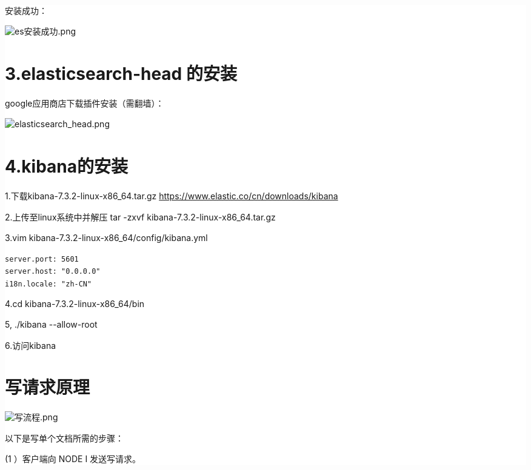 安装成功：

![es安装成功.png](https://cdn.nlark.com/yuque/0/2019/png/571262/1576820589313-876cd958-fde0-4ff1-80f7-b9871e4d0a73.png?x-oss-process=image%2Fwatermark%2Ctype_d3F5LW1pY3JvaGVp%2Csize_10%2Ctext_6bKB54-t5a2m6Zmi5Ye65ZOB%2Ccolor_FFFFFF%2Cshadow_50%2Ct_80%2Cg_se%2Cx_10%2Cy_10)



# 3.elasticsearch-head 的安装



google应用商店下载插件安装（需翻墙）：



![elasticsearch_head.png](https://cdn.nlark.com/yuque/0/2019/png/571262/1576820612441-e25dfbad-b383-4bd7-9b99-abad451782ce.png?x-oss-process=image%2Fwatermark%2Ctype_d3F5LW1pY3JvaGVp%2Csize_14%2Ctext_6bKB54-t5a2m6Zmi5Ye65ZOB%2Ccolor_FFFFFF%2Cshadow_50%2Ct_80%2Cg_se%2Cx_10%2Cy_10)

# 4.kibana的安装



1.下载kibana-7.3.2-linux-x86_64.tar.gz  https://www.elastic.co/cn/downloads/kibana



2.上传至linux系统中并解压   tar -zxvf kibana-7.3.2-linux-x86_64.tar.gz



3.vim  kibana-7.3.2-linux-x86_64/config/kibana.yml



```
server.port: 5601
server.host: "0.0.0.0"
i18n.locale: "zh-CN"
```



4.cd  kibana-7.3.2-linux-x86_64/bin



5,  ./kibana --allow-root



6.访问kibana



# 写请求原理

![写流程.png](https://cdn.nlark.com/yuque/0/2019/png/571262/1576820639918-02f68885-0905-4838-bf00-f0098259c461.png?x-oss-process=image%2Fwatermark%2Ctype_d3F5LW1pY3JvaGVp%2Csize_14%2Ctext_6bKB54-t5a2m6Zmi5Ye65ZOB%2Ccolor_FFFFFF%2Cshadow_50%2Ct_80%2Cg_se%2Cx_10%2Cy_10)



以下是写单个文档所需的步骤：

(1 ）客户端向 NODE I 发送写请求。


